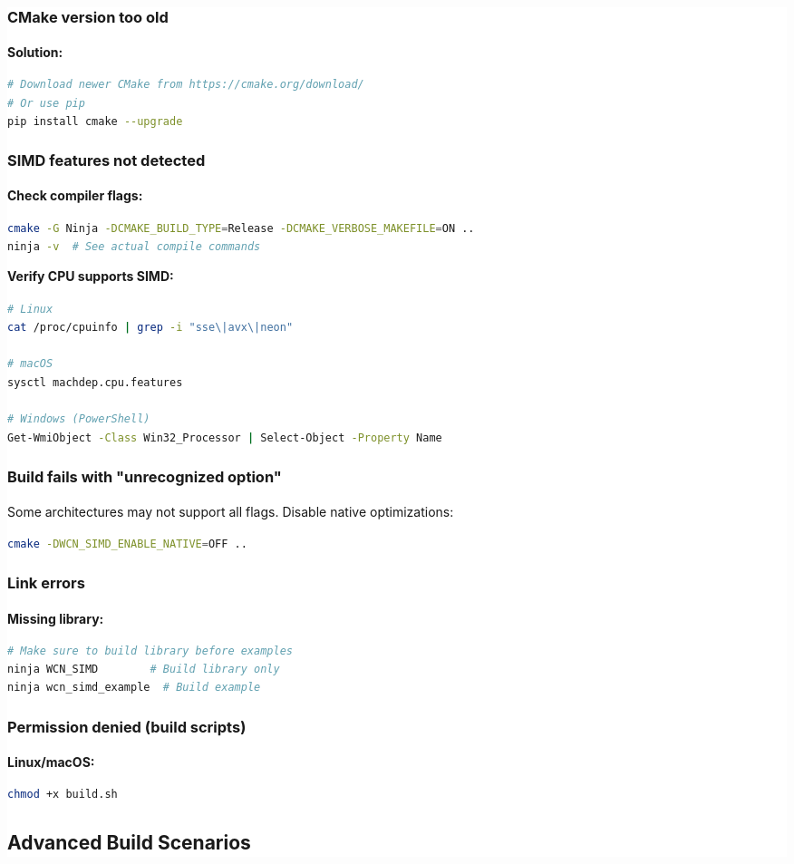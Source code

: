 ### CMake version too old

**Solution:**
```bash
# Download newer CMake from https://cmake.org/download/
# Or use pip
pip install cmake --upgrade
```

### SIMD features not detected

**Check compiler flags:**
```bash
cmake -G Ninja -DCMAKE_BUILD_TYPE=Release -DCMAKE_VERBOSE_MAKEFILE=ON ..
ninja -v  # See actual compile commands
```

**Verify CPU supports SIMD:**
```bash
# Linux
cat /proc/cpuinfo | grep -i "sse\|avx\|neon"

# macOS
sysctl machdep.cpu.features

# Windows (PowerShell)
Get-WmiObject -Class Win32_Processor | Select-Object -Property Name
```

### Build fails with "unrecognized option"

Some architectures may not support all flags. Disable native optimizations:

```bash
cmake -DWCN_SIMD_ENABLE_NATIVE=OFF ..
```

### Link errors

**Missing library:**
```bash
# Make sure to build library before examples
ninja WCN_SIMD        # Build library only
ninja wcn_simd_example  # Build example
```

### Permission denied (build scripts)

**Linux/macOS:**
```bash
chmod +x build.sh
```

## Advanced Build Scenarios
